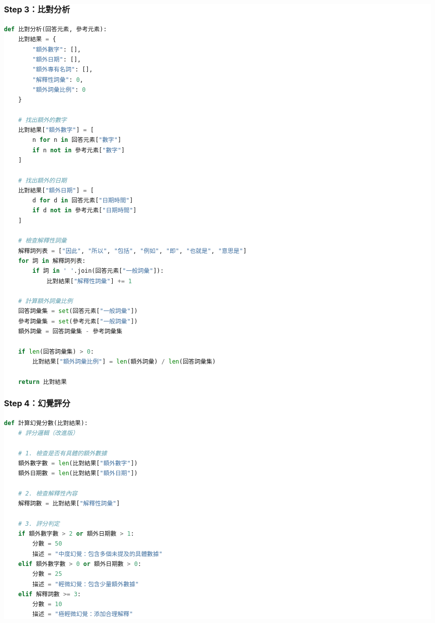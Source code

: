 ### Step 3：比對分析

```python
def 比對分析(回答元素, 參考元素):
    比對結果 = {
        "額外數字": [],
        "額外日期": [],
        "額外專有名詞": [],
        "解釋性詞彙": 0,
        "額外詞彙比例": 0
    }
    
    # 找出額外的數字
    比對結果["額外數字"] = [
        n for n in 回答元素["數字"] 
        if n not in 參考元素["數字"]
    ]
    
    # 找出額外的日期
    比對結果["額外日期"] = [
        d for d in 回答元素["日期時間"] 
        if d not in 參考元素["日期時間"]
    ]
    
    # 檢查解釋性詞彙
    解釋詞列表 = ["因此", "所以", "包括", "例如", "即", "也就是", "意思是"]
    for 詞 in 解釋詞列表:
        if 詞 in ' '.join(回答元素["一般詞彙"]):
            比對結果["解釋性詞彙"] += 1
    
    # 計算額外詞彙比例
    回答詞彙集 = set(回答元素["一般詞彙"])
    參考詞彙集 = set(參考元素["一般詞彙"])
    額外詞彙 = 回答詞彙集 - 參考詞彙集
    
    if len(回答詞彙集) > 0:
        比對結果["額外詞彙比例"] = len(額外詞彙) / len(回答詞彙集)
    
    return 比對結果
```

### Step 4：幻覺評分

```python
def 計算幻覺分數(比對結果):
    # 評分邏輯（改進版）
    
    # 1. 檢查是否有具體的額外數據
    額外數字數 = len(比對結果["額外數字"])
    額外日期數 = len(比對結果["額外日期"])
    
    # 2. 檢查解釋性內容
    解釋詞數 = 比對結果["解釋性詞彙"]
    
    # 3. 評分判定
    if 額外數字數 > 2 or 額外日期數 > 1:
        分數 = 50
        描述 = "中度幻覺：包含多個未提及的具體數據"
    elif 額外數字數 > 0 or 額外日期數 > 0:
        分數 = 25
        描述 = "輕微幻覺：包含少量額外數據"
    elif 解釋詞數 >= 3:
        分數 = 10
        描述 = "極輕微幻覺：添加合理解釋"
```